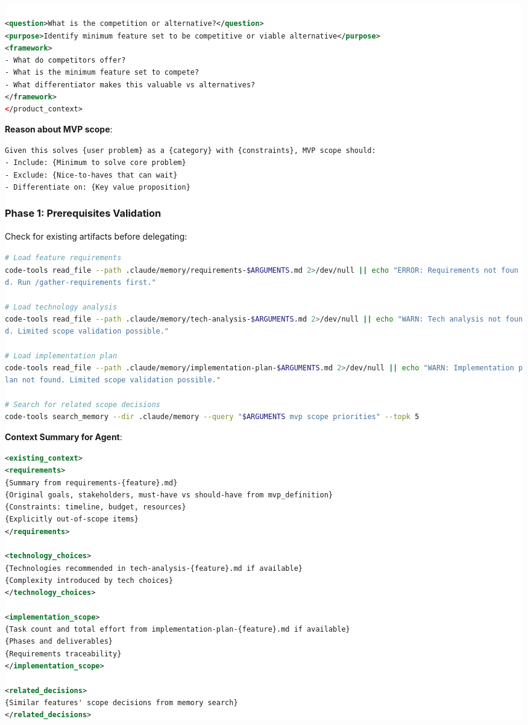 ```xml

<question>What is the competition or alternative?</question>
<purpose>Identify minimum feature set to be competitive or viable alternative</purpose>
<framework>
- What do competitors offer?
- What is the minimum feature set to compete?
- What differentiator makes this valuable vs alternatives?
</framework>
</product_context>
```

**Reason about MVP scope**:

```
Given this solves {user problem} as a {category} with {constraints}, MVP scope should:
- Include: {Minimum to solve core problem}
- Exclude: {Nice-to-haves that can wait}
- Differentiate on: {Key value proposition}
```

### Phase 1: Prerequisites Validation

Check for existing artifacts before delegating:

```bash
# Load feature requirements
code-tools read_file --path .claude/memory/requirements-$ARGUMENTS.md 2>/dev/null || echo "ERROR: Requirements not found. Run /gather-requirements first."

# Load technology analysis
code-tools read_file --path .claude/memory/tech-analysis-$ARGUMENTS.md 2>/dev/null || echo "WARN: Tech analysis not found. Limited scope validation possible."

# Load implementation plan
code-tools read_file --path .claude/memory/implementation-plan-$ARGUMENTS.md 2>/dev/null || echo "WARN: Implementation plan not found. Limited scope validation possible."

# Search for related scope decisions
code-tools search_memory --dir .claude/memory --query "$ARGUMENTS mvp scope priorities" --topk 5
```

**Context Summary for Agent**:

```xml
<existing_context>
<requirements>
{Summary from requirements-{feature}.md}
{Original goals, stakeholders, must-have vs should-have from mvp_definition}
{Constraints: timeline, budget, resources}
{Explicitly out-of-scope items}
</requirements>

<technology_choices>
{Technologies recommended in tech-analysis-{feature}.md if available}
{Complexity introduced by tech choices}
</technology_choices>

<implementation_scope>
{Task count and total effort from implementation-plan-{feature}.md if available}
{Phases and deliverables}
{Requirements traceability}
</implementation_scope>

<related_decisions>
{Similar features' scope decisions from memory search}
</related_decisions>
```
